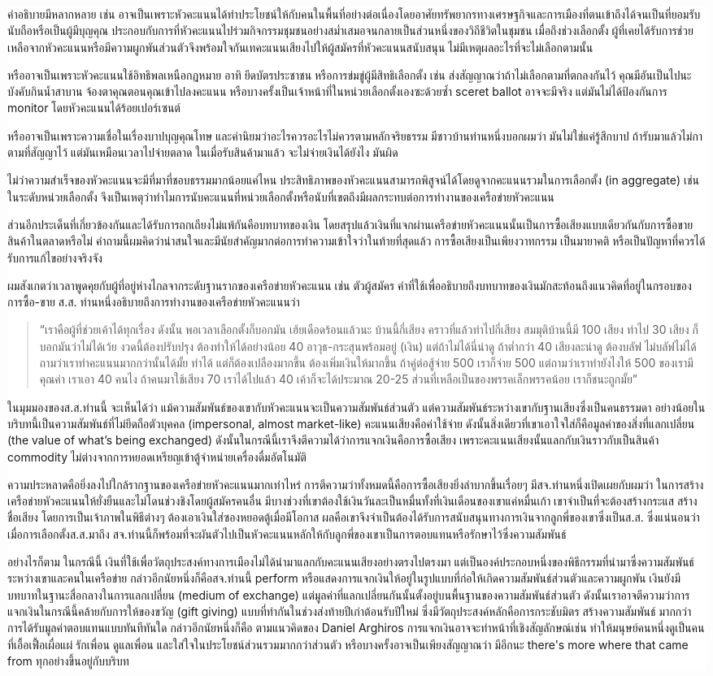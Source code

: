 คำอธิบายมีหลากหลาย เช่น อาจเป็นเพราะหัวคะแนนได้ทำประโยชน์ให้กับคนในพื้นที่อย่างต่อเนื่องโดยอาศัยทรัพยากรทางเศรษฐกิจและการเมืองที่ตนเข้าถึงได้จนเป็นที่ยอมรับนับถือหรือเป็นผู้มีบุญคุณ ประกอบกับการที่หัวคะแนนไปร่วมกิจกรรมชุมชนอย่างสม่ำเสมอจนกลายเป็นส่วนหนึ่งของวิถีชีวิตในชุมชน เมื่อถึงช่วงเลือกตั้ง ผู้ที่เคยได้รับการช่วยเหลือจากหัวคะแนนหรือมีความผูกพันส่วนตัวจึงพร้อมใจกันเทคะแนนเสียงไปให้ผู้สมัครที่หัวคะแนนสนับสนุน ไม่มีเหตุผลอะไรที่จะไม่เลือกตามนั้น

หรืออาจเป็นเพราะหัวคะแนนใช้อิทธิพลเหนือกฎหมาย อาทิ ยึดบัตรประชาชน หรือการข่มขู่ผู้มีสิทธิเลือกตั้ง เช่น ส่งสัญญาณว่าถ้าไม่เลือกตามที่ตกลงกันไว้ คุณมีอันเป็นไปนะ บังคับกินน้ำสาบาน จ้องตาคุณตอนคุณเข้าไปลงคะแนน หรือบางครั้งเป็นเจ้าหน้าที่ในหน่วยเลือกตั้งเองซะด้วยซ้ำ sceret ballot อาจจะมีจริง แต่มันไม่ได้ป้องกันการ monitor โดยหัวคะแนนได้ร้อยเปอร์เซนต์

หรืออาจเป็นเพราะความเชื่อในเรื่องบาปบุญคุณโทษ และค่านิยมว่าอะไรควรอะไรไม่ควรตามหลักจริยธรรม มีชาวบ้านท่านหนึ่งบอกผมว่า มันไม่ใช่แค่รู้สึกบาป ถ้ารับมาแล้วไม่กาตามที่สัญญาไว้ แต่มันเหมือนเวลาไปจ่ายตลาด ในเมื่อรับสินค้ามาแล้ว จะไม่จ่ายเงินได้ยังไง มันผิด

ไม่ว่าความสำเร็จของหัวคะแนนจะมีที่มาที่ชอบธรรมมากน้อยแค่ไหน ประสิทธิภาพของหัวคะแนนสามารถพิสูจน์ได้โดยดูจากคะแนนรวมในการเลือกตั้ง (in aggregate) เช่นในระดับหน่วยเลือกตั้ง จึงเป็นเหตุว่าทำไมการนับคะแนนที่หน่วยเลือกตั้งหรือนับที่เขตถึงมีผลกระทบต่อการทำงานของเครือข่ายหัวคะแนน 

ส่วนอีกประเด็นที่เกี่ยวข้องกันและได้รับการถกเถียงไม่แพ้กันคือบทบาทของเงิน โดยสรุปแล้วเงินที่แจกผ่านเครือข่ายหัวคะแนนนั้นเป็นการซื้อเสียงแบบเดียวกันกับการซื้อขายสินค้าในตลาดหรือไม่ คำถามนี้ผมคิดว่าน่าสนใจและมีนัยสำคัญมากต่อการทำความเข้าใจว่าในท้ายที่สุดแล้ว การซื้อเสียงเป็นเพียงวาทกรรม เป็นมายาคติ หรือเป็นปัญหาที่ควรได้รับการแก้ไขอย่างจริงจัง

 ผมสังเกตว่าเวลาพูดคุยกับผู้ที่อยู่ห่างไกลจากระดับฐานรากของเครือข่ายหัวคะแนน เช่น ตัวผู้สมัคร คำที่ใช้เพื่ออธิบายถึงบทบาทของเงินมักสะท้อนถึงแนวคิดที่อยู่ในกรอบของการซื้อ-ขาย ส.ส. ท่านหนึ่งอธิบายถึงการทำงานของเครือข่ายหัวคะแนนว่า

> “เราคือผู้ที่ช่วยเค้าได้ทุกเรื่อง ดังนั้น พอเวลาเลือกตั้งก็บอกมัน เฮ้ยเดือดร้อนแล้วนะ บ้านนี้กี่เสียง คราวที่แล้วทำไปกี่เสียง สมมุติบ้านนี้มี 100 เสียง ทำไป 30 เสียง ก็บอกมันว่าไม่ได้เว้ย งวดนี้ต้องปรับปรุง ต้องทำให้ได้อย่างน้อย 40 อาวุธ-กระสุนพร้อมอยู่ (เงิน) แต่ถ้าไม่ได้นี่น่าดู ถ้าต่ำกว่า 40 เสียงละน่าดู ต้องบลัฟ ไม่บลัฟไม่ได้ ถามว่าเราทำคะแนนมากกว่านั้นได้มั้ย ทำได้ แต่ก็ต้องเปลืองมากขึ้น ต้องเพิ่มเงินให้มากขึ้น ถ้าคู่ต่อสู้จ่าย 500 เราก็จ่าย 500 แต่ถามว่าเราทำยังไงให้ 500 ของเรามีคุณค่า เราเอา 40 คนไง ถ้าคนมาใช้เสียง 70 เราได้ไปแล้ว 40 เค้าก็จะได้ประมาณ 20-25 ส่วนที่เหลือเป็นของพรรคเล็กพรรคน้อย เราก็ชนะถูกมั้ย”

ในมุมมองของส.ส.ท่านนี้ จะเห็นได้ว่า แม้ความสัมพันธ์ของเขากับหัวคะแนนจะเป็นความสัมพันธ์ส่วนตัว แต่ความสัมพันธ์ระหว่างเขากับฐานเสียงซึ่งเป็นคนธรรมดา อย่างน้อยในบริบทนี้เป็นความสัมพันธ์ที่ไม่ยึดถือตัวบุคคล (impersonal, almost market-like) คะแนนเสียงคือค่าใช้จ่าย ดังนั้นสิ่งเดียวที่เขาเอาใจใส่ก็คือมูลค่าของสิ่งที่แลกเปลี่ยน (the value of what’s being exchanged) ดังนั้นในกรณีนี้เราจึงตีความได้ว่าการแจกเงินคือการซื้อเสียง เพราะคะแนนเสียงนั้นแลกกับเงินราวกับเป็นสินค้า commodity ไม่ต่างจากการหยอดเหรียญเข้าตู้จำหน่ายเครื่องดื่มอัตโนมัติ

ความประหลาดคือยิ่งลงไปใกล้รากฐานของเครือข่ายหัวคะแนนมากเท่าไหร่ การตีความว่าทั้งหมดนี้คือการซื้อเสียงยิ่งลำบากขึ้นเรื่อยๆ มีสจ.ท่านหนึ่งเปิดเผยกับผมว่า ในการสร้างเครือข่ายหัวคะแนนให้ยั่งยืนและไม่โดนช่วงชิงโดยผู้สมัครคนอื่น มีบางช่วงที่เขาต้องใช้เงินวันละเป็นหมื่นทั้งที่เงินเดือนของเขาแค่หมื่นเก้า เขาจำเป็นที่จะต้องสร้างกระแส สร้างชื่อเสียง โดยการเป็นเจ้าภาพในพิธีต่างๆ ต้องเอาเงินใส่ซองหยอดตู้เมื่อมีโอกาส ผลคือเขาจึงจำเป็นต้องได้รับการสนับสนุนทางการเงินจากลูกพี่ของเขาซึ่งเป็นส.ส. ซึ่งแน่นอนว่าเมื่อการเลือกตั้งส.ส.มาถึง สจ.ท่านนี้ก็พร้อมที่จะผันตัวไปเป็นหัวคะแนนหลักให้กับลูกพี่ของเขาเป็นการตอบแทนหรือรักษาไว้ซึ่งความสัมพันธ์ 

อย่างไรก็ตาม ในกรณีนี้ เงินที่ใช้เพื่อวัตถุประสงค์ทางการเมืองไม่ได้นำมาแลกกับคะแนนเสียงอย่างตรงไปตรงมา แต่เป็นองค์ประกอบหนึ่งของพิธีกรรมที่นำมาซึ่งความสัมพันธ์ระหว่างเขาและคนในเครือข่าย กล่าวอีกนัยหนึ่งก็คือสจ.ท่านนี้ perform หรือแสดงการแจกเงินให้อยู่ในรูปแบบที่ก่อให้เกิดความสัมพันธ์ส่วนตัวและความผูกพัน เงินยังมีบทบาทในฐานะสื่อกลางในการแลกเปลี่ยน (medium of exchange) แต่มูลค่าที่แลกเปลี่ยนกันนั้นตั้งอยู่บนพื้นฐานของความสัมพันธ์ส่วนตัว ดังนั้นเราอาจตีความว่าการแจกเงินในกรณีนี้คล้ายกับการให้ของขวัญ (gift giving) แบบที่ทำกันในช่วงส่งท้ายปีเก่าต้อนรับปีใหม่ ซึ่งมีวัตถุประสงค์หลักคือการกระชับมิตร สร้างความสัมพันธ์ มากกว่าการได้รับมูลค่าตอบแทนแบบทันทีทันใด กล่าวอีกนัยหนึ่งก็คือ ตามแนวคิดของ Daniel Arghiros การแจกเงินอาจจะทำหน้าที่เชิงสัญลักษณ์เช่น ทำให้มนุษย์คนหนึ่งดูเป็นคนที่เอื้อเฟื้อเผื่อแผ่ รักเพื่อน ดูแลเพื่อน และใส่ใจในประโยชน์ส่วนรวมมากกว่าส่วนตัว หรือบางครั้งอาจเป็นเพียงสัญญาณว่า มีอีกนะ there's more where that came from ทุกอย่างขึ้นอยู่กับบริบท
